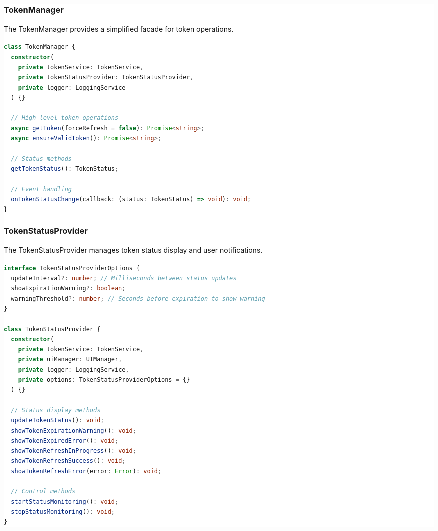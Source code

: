 ### TokenManager

The TokenManager provides a simplified facade for token operations.

```typescript
class TokenManager {
  constructor(
    private tokenService: TokenService,
    private tokenStatusProvider: TokenStatusProvider,
    private logger: LoggingService
  ) {}

  // High-level token operations
  async getToken(forceRefresh = false): Promise<string>;
  async ensureValidToken(): Promise<string>;
  
  // Status methods
  getTokenStatus(): TokenStatus;
  
  // Event handling
  onTokenStatusChange(callback: (status: TokenStatus) => void): void;
}
```

### TokenStatusProvider

The TokenStatusProvider manages token status display and user notifications.

```typescript
interface TokenStatusProviderOptions {
  updateInterval?: number; // Milliseconds between status updates
  showExpirationWarning?: boolean;
  warningThreshold?: number; // Seconds before expiration to show warning
}

class TokenStatusProvider {
  constructor(
    private tokenService: TokenService,
    private uiManager: UIManager,
    private logger: LoggingService,
    private options: TokenStatusProviderOptions = {}
  ) {}

  // Status display methods
  updateTokenStatus(): void;
  showTokenExpirationWarning(): void;
  showTokenExpiredError(): void;
  showTokenRefreshInProgress(): void;
  showTokenRefreshSuccess(): void;
  showTokenRefreshError(error: Error): void;
  
  // Control methods
  startStatusMonitoring(): void;
  stopStatusMonitoring(): void;
}
```
